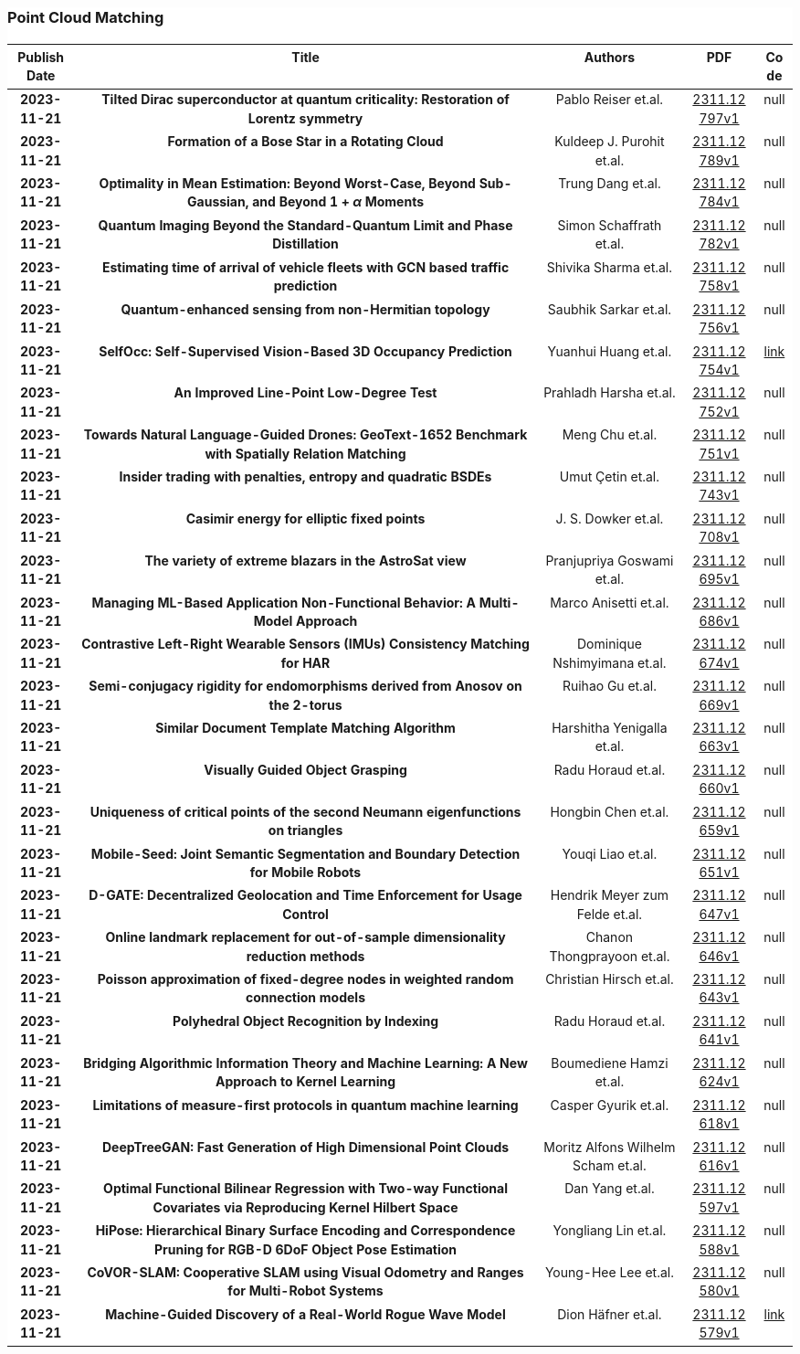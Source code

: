 ### Point Cloud Matching
|Publish Date|Title|Authors|PDF|Code|
| :---: | :---: | :---: | :---: | :---: |
|**2023-11-21**|**Tilted Dirac superconductor at quantum criticality: Restoration of Lorentz symmetry**|Pablo Reiser et.al.|[2311.12797v1](http://arxiv.org/abs/2311.12797v1)|null|
|**2023-11-21**|**Formation of a Bose Star in a Rotating Cloud**|Kuldeep J. Purohit et.al.|[2311.12789v1](http://arxiv.org/abs/2311.12789v1)|null|
|**2023-11-21**|**Optimality in Mean Estimation: Beyond Worst-Case, Beyond Sub-Gaussian, and Beyond $1+α$ Moments**|Trung Dang et.al.|[2311.12784v1](http://arxiv.org/abs/2311.12784v1)|null|
|**2023-11-21**|**Quantum Imaging Beyond the Standard-Quantum Limit and Phase Distillation**|Simon Schaffrath et.al.|[2311.12782v1](http://arxiv.org/abs/2311.12782v1)|null|
|**2023-11-21**|**Estimating time of arrival of vehicle fleets with GCN based traffic prediction**|Shivika Sharma et.al.|[2311.12758v1](http://arxiv.org/abs/2311.12758v1)|null|
|**2023-11-21**|**Quantum-enhanced sensing from non-Hermitian topology**|Saubhik Sarkar et.al.|[2311.12756v1](http://arxiv.org/abs/2311.12756v1)|null|
|**2023-11-21**|**SelfOcc: Self-Supervised Vision-Based 3D Occupancy Prediction**|Yuanhui Huang et.al.|[2311.12754v1](http://arxiv.org/abs/2311.12754v1)|[link](https://github.com/huang-yh/selfocc)|
|**2023-11-21**|**An Improved Line-Point Low-Degree Test**|Prahladh Harsha et.al.|[2311.12752v1](http://arxiv.org/abs/2311.12752v1)|null|
|**2023-11-21**|**Towards Natural Language-Guided Drones: GeoText-1652 Benchmark with Spatially Relation Matching**|Meng Chu et.al.|[2311.12751v1](http://arxiv.org/abs/2311.12751v1)|null|
|**2023-11-21**|**Insider trading with penalties, entropy and quadratic BSDEs**|Umut Çetin et.al.|[2311.12743v1](http://arxiv.org/abs/2311.12743v1)|null|
|**2023-11-21**|**Casimir energy for elliptic fixed points**|J. S. Dowker et.al.|[2311.12708v1](http://arxiv.org/abs/2311.12708v1)|null|
|**2023-11-21**|**The variety of extreme blazars in the AstroSat view**|Pranjupriya Goswami et.al.|[2311.12695v1](http://arxiv.org/abs/2311.12695v1)|null|
|**2023-11-21**|**Managing ML-Based Application Non-Functional Behavior: A Multi-Model Approach**|Marco Anisetti et.al.|[2311.12686v1](http://arxiv.org/abs/2311.12686v1)|null|
|**2023-11-21**|**Contrastive Left-Right Wearable Sensors (IMUs) Consistency Matching for HAR**|Dominique Nshimyimana et.al.|[2311.12674v1](http://arxiv.org/abs/2311.12674v1)|null|
|**2023-11-21**|**Semi-conjugacy rigidity for endomorphisms derived from Anosov on the 2-torus**|Ruihao Gu et.al.|[2311.12669v1](http://arxiv.org/abs/2311.12669v1)|null|
|**2023-11-21**|**Similar Document Template Matching Algorithm**|Harshitha Yenigalla et.al.|[2311.12663v1](http://arxiv.org/abs/2311.12663v1)|null|
|**2023-11-21**|**Visually Guided Object Grasping**|Radu Horaud et.al.|[2311.12660v1](http://arxiv.org/abs/2311.12660v1)|null|
|**2023-11-21**|**Uniqueness of critical points of the second Neumann eigenfunctions on triangles**|Hongbin Chen et.al.|[2311.12659v1](http://arxiv.org/abs/2311.12659v1)|null|
|**2023-11-21**|**Mobile-Seed: Joint Semantic Segmentation and Boundary Detection for Mobile Robots**|Youqi Liao et.al.|[2311.12651v1](http://arxiv.org/abs/2311.12651v1)|null|
|**2023-11-21**|**D-GATE: Decentralized Geolocation and Time Enforcement for Usage Control**|Hendrik Meyer zum Felde et.al.|[2311.12647v1](http://arxiv.org/abs/2311.12647v1)|null|
|**2023-11-21**|**Online landmark replacement for out-of-sample dimensionality reduction methods**|Chanon Thongprayoon et.al.|[2311.12646v1](http://arxiv.org/abs/2311.12646v1)|null|
|**2023-11-21**|**Poisson approximation of fixed-degree nodes in weighted random connection models**|Christian Hirsch et.al.|[2311.12643v1](http://arxiv.org/abs/2311.12643v1)|null|
|**2023-11-21**|**Polyhedral Object Recognition by Indexing**|Radu Horaud et.al.|[2311.12641v1](http://arxiv.org/abs/2311.12641v1)|null|
|**2023-11-21**|**Bridging Algorithmic Information Theory and Machine Learning: A New Approach to Kernel Learning**|Boumediene Hamzi et.al.|[2311.12624v1](http://arxiv.org/abs/2311.12624v1)|null|
|**2023-11-21**|**Limitations of measure-first protocols in quantum machine learning**|Casper Gyurik et.al.|[2311.12618v1](http://arxiv.org/abs/2311.12618v1)|null|
|**2023-11-21**|**DeepTreeGAN: Fast Generation of High Dimensional Point Clouds**|Moritz Alfons Wilhelm Scham et.al.|[2311.12616v1](http://arxiv.org/abs/2311.12616v1)|null|
|**2023-11-21**|**Optimal Functional Bilinear Regression with Two-way Functional Covariates via Reproducing Kernel Hilbert Space**|Dan Yang et.al.|[2311.12597v1](http://arxiv.org/abs/2311.12597v1)|null|
|**2023-11-21**|**HiPose: Hierarchical Binary Surface Encoding and Correspondence Pruning for RGB-D 6DoF Object Pose Estimation**|Yongliang Lin et.al.|[2311.12588v1](http://arxiv.org/abs/2311.12588v1)|null|
|**2023-11-21**|**CoVOR-SLAM: Cooperative SLAM using Visual Odometry and Ranges for Multi-Robot Systems**|Young-Hee Lee et.al.|[2311.12580v1](http://arxiv.org/abs/2311.12580v1)|null|
|**2023-11-21**|**Machine-Guided Discovery of a Real-World Rogue Wave Model**|Dion Häfner et.al.|[2311.12579v1](http://arxiv.org/abs/2311.12579v1)|[link](https://github.com/dionhaefner/rogue-wave-discovery)|
